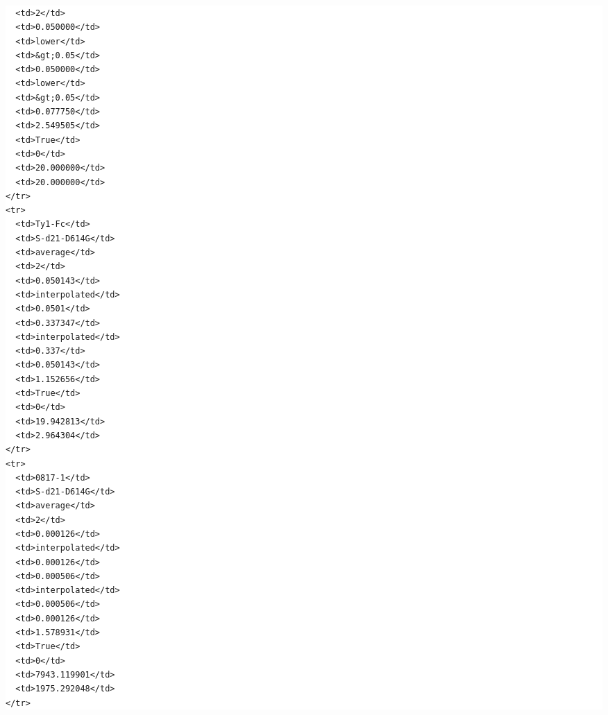       <td>2</td>
      <td>0.050000</td>
      <td>lower</td>
      <td>&gt;0.05</td>
      <td>0.050000</td>
      <td>lower</td>
      <td>&gt;0.05</td>
      <td>0.077750</td>
      <td>2.549505</td>
      <td>True</td>
      <td>0</td>
      <td>20.000000</td>
      <td>20.000000</td>
    </tr>
    <tr>
      <td>Ty1-Fc</td>
      <td>S-d21-D614G</td>
      <td>average</td>
      <td>2</td>
      <td>0.050143</td>
      <td>interpolated</td>
      <td>0.0501</td>
      <td>0.337347</td>
      <td>interpolated</td>
      <td>0.337</td>
      <td>0.050143</td>
      <td>1.152656</td>
      <td>True</td>
      <td>0</td>
      <td>19.942813</td>
      <td>2.964304</td>
    </tr>
    <tr>
      <td>0817-1</td>
      <td>S-d21-D614G</td>
      <td>average</td>
      <td>2</td>
      <td>0.000126</td>
      <td>interpolated</td>
      <td>0.000126</td>
      <td>0.000506</td>
      <td>interpolated</td>
      <td>0.000506</td>
      <td>0.000126</td>
      <td>1.578931</td>
      <td>True</td>
      <td>0</td>
      <td>7943.119901</td>
      <td>1975.292048</td>
    </tr>
  </tbody>
</table>
